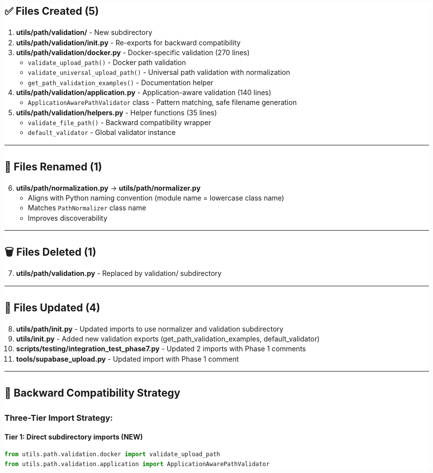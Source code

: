 
## ✅ Files Created (5)

1. **utils/path/validation/** - New subdirectory
2. **utils/path/validation/__init__.py** - Re-exports for backward compatibility
3. **utils/path/validation/docker.py** - Docker-specific validation (270 lines)
   - `validate_upload_path()` - Docker path validation
   - `validate_universal_upload_path()` - Universal path validation with normalization
   - `get_path_validation_examples()` - Documentation helper
4. **utils/path/validation/application.py** - Application-aware validation (140 lines)
   - `ApplicationAwarePathValidator` class - Pattern matching, safe filename generation
5. **utils/path/validation/helpers.py** - Helper functions (35 lines)
   - `validate_file_path()` - Backward compatibility wrapper
   - `default_validator` - Global validator instance

---

## 🔄 Files Renamed (1)

6. **utils/path/normalization.py** → **utils/path/normalizer.py**
   - Aligns with Python naming convention (module name = lowercase class name)
   - Matches `PathNormalizer` class name
   - Improves discoverability

---

## 🗑️ Files Deleted (1)

7. **utils/path/validation.py** - Replaced by validation/ subdirectory

---

## 📝 Files Updated (4)

8. **utils/path/__init__.py** - Updated imports to use normalizer and validation subdirectory
9. **utils/__init__.py** - Added new validation exports (get_path_validation_examples, default_validator)
10. **scripts/testing/integration_test_phase7.py** - Updated 2 imports with Phase 1 comments
11. **tools/supabase_upload.py** - Updated import with Phase 1 comment

---

## 🔗 Backward Compatibility Strategy

### **Three-Tier Import Strategy:**

**Tier 1: Direct subdirectory imports (NEW)**
```python
from utils.path.validation.docker import validate_upload_path
from utils.path.validation.application import ApplicationAwarePathValidator
```
